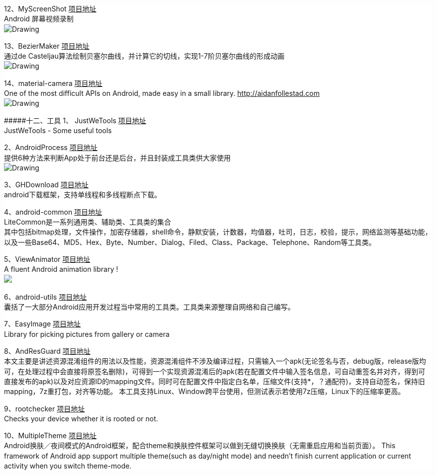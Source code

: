 12、MyScreenShot   [项目地址](https://github.com/syusuke/MyScreenShot) <br>
Android 屏幕视频录制<br>
<img src="https://github.com/syusuke/MyScreenShot/raw/master/my/art.png" alt="Drawing" width="320px" />

13、BezierMaker   [项目地址](https://github.com/venshine/BezierMaker) <br>
通过de Casteljau算法绘制贝塞尔曲线，并计算它的切线，实现1-7阶贝塞尔曲线的形成动画<br>
<img src="https://github.com/venshine/BezierMaker/raw/master/screenshot/1.gif" alt="Drawing" width="320px" />

14、material-camera   [项目地址](https://github.com/afollestad/material-camera) <br>
One of the most difficult APIs on Android, made easy in a small library. http://aidanfollestad.com<br>
<img src="https://raw.githubusercontent.com/afollestad/material-camera/master/art/showcase.png" alt="Drawing" width="320px" />


#####十二、工具
1、 JustWeTools     [项目地址](https://github.com/lfkdsk/JustWeTools) <br>
JustWeTools - Some useful tools<br>

2、AndroidProcess     [项目地址](https://github.com/wenmingvs/AndroidProcess) <br>
提供6种方法来判断App处于前台还是后台，并且封装成工具类供大家使用<br>
<img src="https://camo.githubusercontent.com/0140969fe12c6549631bce54567e076b55c30191/687474703a2f2f7777322e73696e61696d672e636e2f6c617267652f36393163633135316777316630756c6f6a6b396f6867323062633068306232662e676966" alt="Drawing" width="320px" />
<br>

3、GHDownload     [项目地址](https://github.com/guanchao/GHDownload) <br>
android下载框架，支持单线程和多线程断点下载。<br>

4、android-common     [项目地址](https://github.com/litesuits/android-common) <br>
LiteCommon是一系列通用类、辅助类、工具类的集合<br>
其中包括bitmap处理，文件操作，加密存储器，shell命令，静默安装，计数器，均值器，吐司，日志，校验，提示，网络监测等基础功能，以及一些Base64、MD5、Hex、Byte、Number、Dialog、Filed、Class、Package、Telephone、Random等工具类。<br>

5、ViewAnimator     [项目地址](https://github.com/florent37/ViewAnimator) <br>
A fluent Android animation library !<br>
 ![](https://camo.githubusercontent.com/0c031aa501e2d450ca7c9ea52a0a58d65c18371b/68747470733a2f2f6a2e676966732e636f6d2f45526c427a572e676966)  <br>

6、android-utils     [项目地址](https://github.com/jingle1267/android-utils) <br>
囊括了一大部分Android应用开发过程当中常用的工具类。工具类来源整理自网络和自己编写。<br>

7、EasyImage    [项目地址](https://github.com/jkwiecien/EasyImage) <br>
Library for picking pictures from gallery or camera<br>

8、AndResGuard    [项目地址](https://github.com/shwenzhang/AndResGuard) <br>
本文主要是讲述资源混淆组件的用法以及性能，资源混淆组件不涉及编译过程，只需输入一个apk(无论签名与否，debug版，release版均可，在处理过程中会直接将原签名删除)，可得到一个实现资源混淆后的apk(若在配置文件中输入签名信息，可自动重签名并对齐，得到可直接发布的apk)以及对应资源ID的mapping文件。同时可在配置文件中指定白名单，压缩文件(支持*，？通配符)，支持自动签名，保持旧mapping，7z重打包，对齐等功能。 本工具支持Linux、Window跨平台使用，但测试表示若使用7z压缩，Linux下的压缩率更高。<br>

9、rootchecker    [项目地址](https://github.com/orhanobut/rootchecker) <br>
Checks your device whether it is rooted or not. <br>

10、MultipleTheme   [项目地址](https://github.com/dersoncheng/MultipleTheme) <br>
Android换肤／夜间模式的Android框架，配合theme和换肤控件框架可以做到无缝切换换肤（无需重启应用和当前页面）。 This framework of Android app support multiple theme(such as day/night mode) and needn’t finish current application or current activity when you switch theme-mode.<br>
